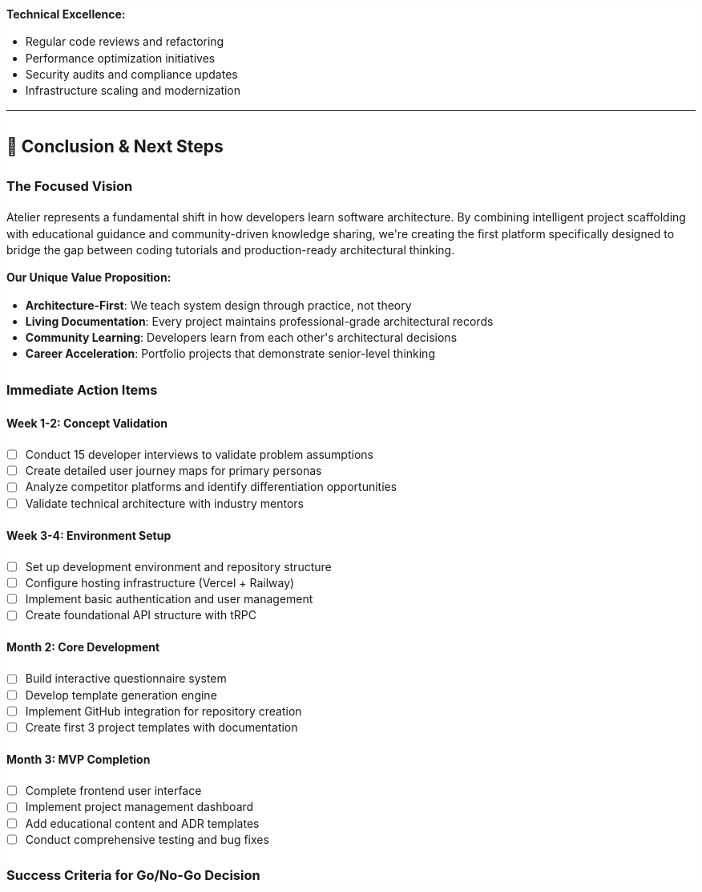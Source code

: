 **Technical Excellence:**
- Regular code reviews and refactoring
- Performance optimization initiatives
- Security audits and compliance updates
- Infrastructure scaling and modernization

---

## 🎯 Conclusion & Next Steps

### The Focused Vision

Atelier represents a fundamental shift in how developers learn software architecture. By combining intelligent project scaffolding with educational guidance and community-driven knowledge sharing, we're creating the first platform specifically designed to bridge the gap between coding tutorials and production-ready architectural thinking.

**Our Unique Value Proposition:**
- **Architecture-First**: We teach system design through practice, not theory
- **Living Documentation**: Every project maintains professional-grade architectural records
- **Community Learning**: Developers learn from each other's architectural decisions
- **Career Acceleration**: Portfolio projects that demonstrate senior-level thinking

### Immediate Action Items

#### Week 1-2: Concept Validation
- [ ] Conduct 15 developer interviews to validate problem assumptions
- [ ] Create detailed user journey maps for primary personas
- [ ] Analyze competitor platforms and identify differentiation opportunities
- [ ] Validate technical architecture with industry mentors

#### Week 3-4: Environment Setup
- [ ] Set up development environment and repository structure
- [ ] Configure hosting infrastructure (Vercel + Railway)
- [ ] Implement basic authentication and user management
- [ ] Create foundational API structure with tRPC

#### Month 2: Core Development
- [ ] Build interactive questionnaire system
- [ ] Develop template generation engine
- [ ] Implement GitHub integration for repository creation
- [ ] Create first 3 project templates with documentation

#### Month 3: MVP Completion
- [ ] Complete frontend user interface
- [ ] Implement project management dashboard
- [ ] Add educational content and ADR templates
- [ ] Conduct comprehensive testing and bug fixes

### Success Criteria for Go/No-Go Decision
